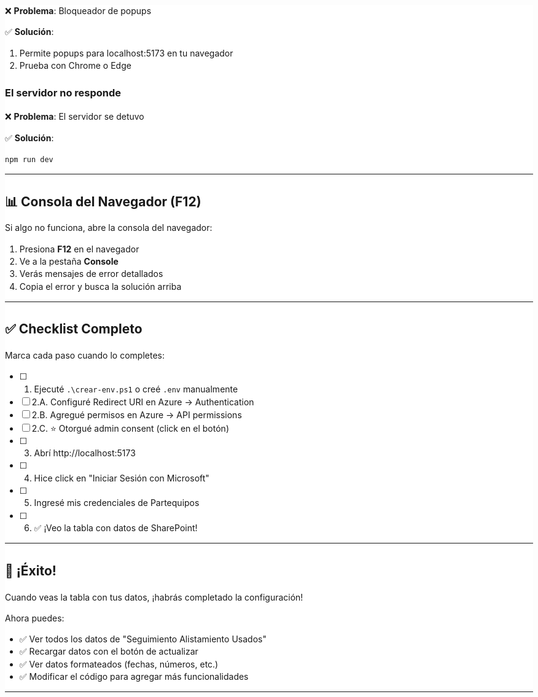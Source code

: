 ❌ **Problema**: Bloqueador de popups

✅ **Solución**:

1. Permite popups para localhost:5173 en tu navegador
2. Prueba con Chrome o Edge

### El servidor no responde

❌ **Problema**: El servidor se detuvo

✅ **Solución**:

```bash
npm run dev
```

---

## 📊 Consola del Navegador (F12)

Si algo no funciona, abre la consola del navegador:

1. Presiona **F12** en el navegador
2. Ve a la pestaña **Console**
3. Verás mensajes de error detallados
4. Copia el error y busca la solución arriba

---

## ✅ Checklist Completo

Marca cada paso cuando lo completes:

- [ ] 1. Ejecuté `.\crear-env.ps1` o creé `.env` manualmente
- [ ] 2.A. Configuré Redirect URI en Azure → Authentication
- [ ] 2.B. Agregué permisos en Azure → API permissions
- [ ] 2.C. ⭐ Otorgué admin consent (click en el botón)
- [ ] 3. Abrí http://localhost:5173
- [ ] 4. Hice click en "Iniciar Sesión con Microsoft"
- [ ] 5. Ingresé mis credenciales de Partequipos
- [ ] 6. ✅ ¡Veo la tabla con datos de SharePoint!

---

## 🎉 ¡Éxito!

Cuando veas la tabla con tus datos, ¡habrás completado la configuración!

Ahora puedes:

- ✅ Ver todos los datos de "Seguimiento Alistamiento Usados"
- ✅ Recargar datos con el botón de actualizar
- ✅ Ver datos formateados (fechas, números, etc.)
- ✅ Modificar el código para agregar más funcionalidades

---